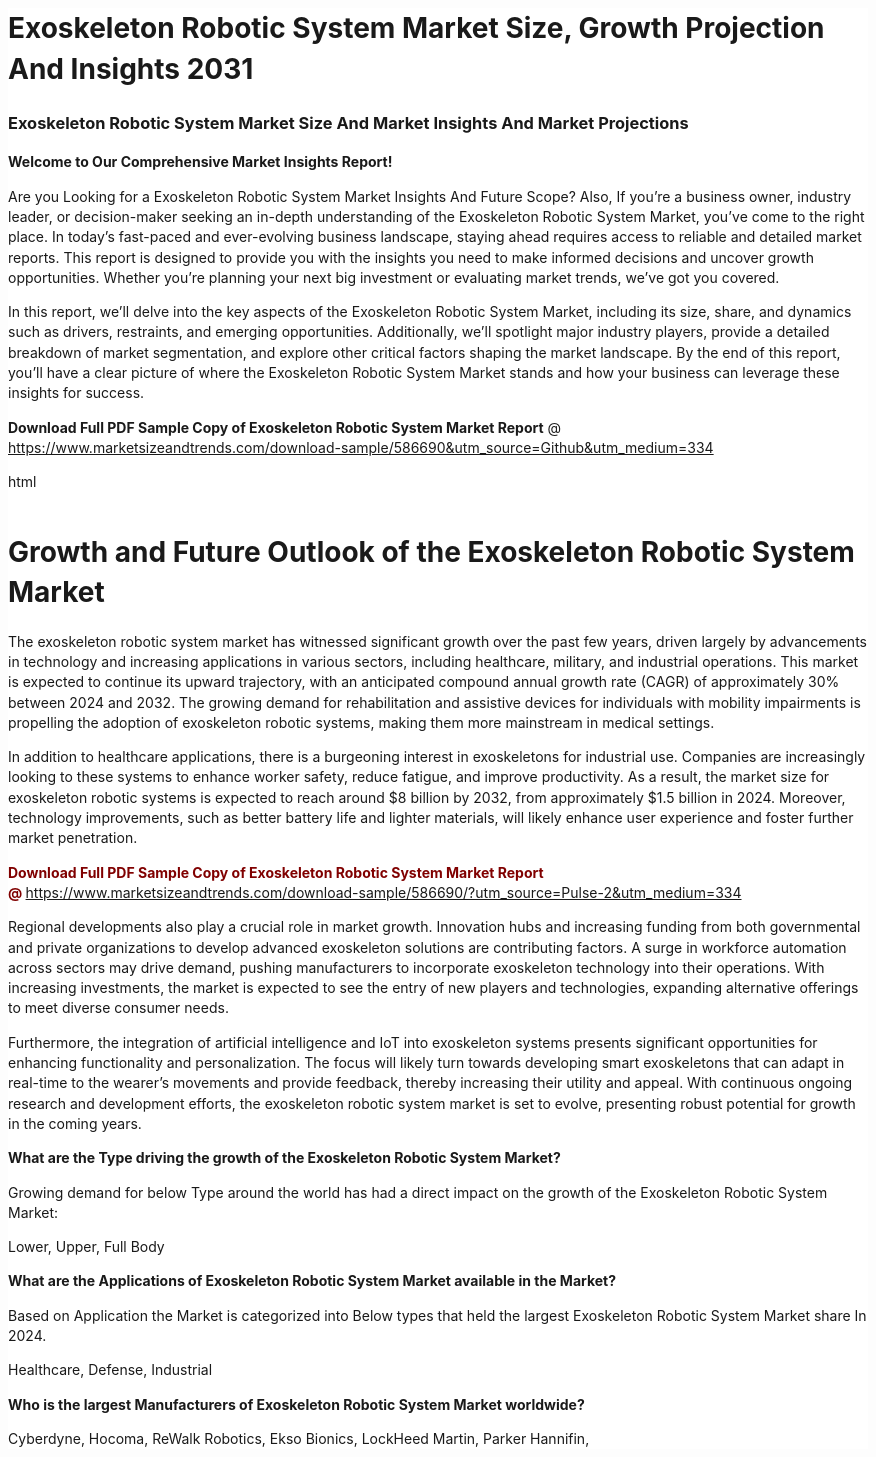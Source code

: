 <h1> Exoskeleton Robotic System Market Size, Growth Projection And Insights 2031</h1><div class="" data-test-id=""><h3><span class="">Exoskeleton Robotic System Market Size And Market Insights And Market Projections</span></h3></div><div class="" data-test-id=""><p><strong>Welcome to Our Comprehensive Market Insights Report!</strong></p><p>Are you Looking for a Exoskeleton Robotic System Market Insights And Future Scope? Also, If you&rsquo;re a business owner, industry leader, or decision-maker seeking an in-depth understanding of the Exoskeleton Robotic System Market, you&rsquo;ve come to the right place. In today&rsquo;s fast-paced and ever-evolving business landscape, staying ahead requires access to reliable and detailed market reports. This report is designed to provide you with the insights you need to make informed decisions and uncover growth opportunities. Whether you&rsquo;re planning your next big investment or evaluating market trends, we&rsquo;ve got you covered.</p><p>In this report, we&rsquo;ll delve into the key aspects of the Exoskeleton Robotic System Market, including its size, share, and dynamics such as drivers, restraints, and emerging opportunities. Additionally, we&rsquo;ll spotlight major industry players, provide a detailed breakdown of market segmentation, and explore other critical factors shaping the market landscape. By the end of this report, you&rsquo;ll have a clear picture of where the Exoskeleton Robotic System Market stands and how your business can leverage these insights for success.</p><p><strong>Download Full PDF Sample Copy of Exoskeleton Robotic System Market Report</strong> @ <a href="https://www.marketsizeandtrends.com/download-sample/586690&utm_source=Github&utm_medium=334" target="_blank">https://www.marketsizeandtrends.com/download-sample/586690&utm_source=Github&utm_medium=334</a></p></div><div class="" data-test-id=""><p><span class="">html<!DOCTYPE html><html lang="en"><head> <meta charset="UTF-8"> <meta name="viewport" content="width=device-width, initial-scale=1.0"> <title>Exoskeleton Robotic System Market Growth and Future Outlook</title></head><body> <h1>Growth and Future Outlook of the Exoskeleton Robotic System Market</h1> <p>The exoskeleton robotic system market has witnessed significant growth over the past few years, driven largely by advancements in technology and increasing applications in various sectors, including healthcare, military, and industrial operations. This market is expected to continue its upward trajectory, with an anticipated compound annual growth rate (CAGR) of approximately 30% between 2024 and 2032. The growing demand for rehabilitation and assistive devices for individuals with mobility impairments is propelling the adoption of exoskeleton robotic systems, making them more mainstream in medical settings.</p> <p>In addition to healthcare applications, there is a burgeoning interest in exoskeletons for industrial use. Companies are increasingly looking to these systems to enhance worker safety, reduce fatigue, and improve productivity. As a result, the market size for exoskeleton robotic systems is expected to reach around $8 billion by 2032, from approximately $1.5 billion in 2024. Moreover, technology improvements, such as better battery life and lighter materials, will likely enhance user experience and foster further market penetration.</p> <p><strong><span style="color: #800000;">Download Full PDF Sample Copy of Exoskeleton Robotic System Market Report @</span>&nbsp;</strong><a href="https://www.marketsizeandtrends.com/download-sample/586690/?utm_source=Pulse-2&amp;utm_medium=334">https://www.marketsizeandtrends.com/download-sample/586690/?utm_source=Pulse-2&amp;utm_medium=334</a></p> <p>Regional developments also play a crucial role in market growth. Innovation hubs and increasing funding from both governmental and private organizations to develop advanced exoskeleton solutions are contributing factors. A surge in workforce automation across sectors may drive demand, pushing manufacturers to incorporate exoskeleton technology into their operations. With increasing investments, the market is expected to see the entry of new players and technologies, expanding alternative offerings to meet diverse consumer needs.</p> <p>Furthermore, the integration of artificial intelligence and IoT into exoskeleton systems presents significant opportunities for enhancing functionality and personalization. The focus will likely turn towards developing smart exoskeletons that can adapt in real-time to the wearer’s movements and provide feedback, thereby increasing their utility and appeal. With continuous ongoing research and development efforts, the exoskeleton robotic system market is set to evolve, presenting robust potential for growth in the coming years.</p></body></html></span></p><p><strong><span class="">What are the&nbsp;Type driving the growth of the Exoskeleton Robotic System Market?</span></strong></p></div><div class="" data-test-id=""><p><span class="">Growing demand for below Type around the world has had a direct impact on the growth of the Exoskeleton Robotic System Market:</span></p></div><div class="" data-test-id=""><p>Lower, Upper, Full Body</p><p><span class=""><strong>What are the&nbsp;Applications&nbsp;of Exoskeleton Robotic System Market available in the Market?</strong></span></p></div><div class="" data-test-id=""><p><span class="">Based on Application the Market is categorized into Below types that held the largest Exoskeleton Robotic System Market share In 2024.</span></p></div><div class="" data-test-id=""><p><span class="">Healthcare, Defense, Industrial</span></p><p><span class=""><strong>Who is the largest Manufacturers of Exoskeleton Robotic System Market worldwide?</strong></span></p></div><div class="" data-test-id=""><p><span class="">Cyberdyne, Hocoma, ReWalk Robotics, Ekso Bionics, LockHeed Martin, Parker Hannifin,